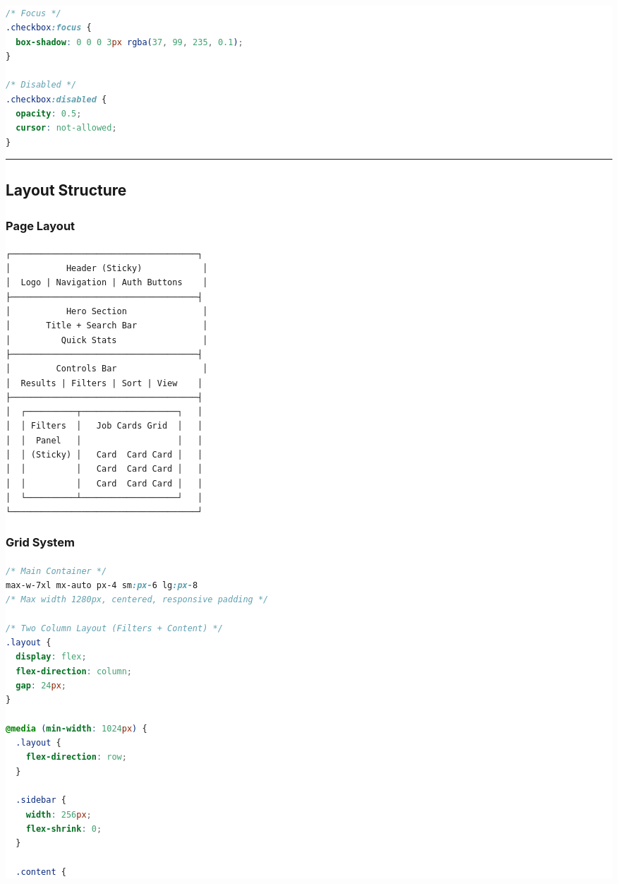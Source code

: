 ```css
/* Focus */
.checkbox:focus {
  box-shadow: 0 0 0 3px rgba(37, 99, 235, 0.1);
}

/* Disabled */
.checkbox:disabled {
  opacity: 0.5;
  cursor: not-allowed;
}
```

---

## Layout Structure

### Page Layout
```
┌─────────────────────────────────────┐
│           Header (Sticky)            │
│  Logo | Navigation | Auth Buttons    │
├─────────────────────────────────────┤
│           Hero Section               │
│       Title + Search Bar             │
│          Quick Stats                 │
├─────────────────────────────────────┤
│         Controls Bar                 │
│  Results | Filters | Sort | View    │
├─────────────────────────────────────┤
│  ┌──────────┬───────────────────┐   │
│  │ Filters  │   Job Cards Grid  │   │
│  │  Panel   │                   │   │
│  │ (Sticky) │   Card  Card Card │   │
│  │          │   Card  Card Card │   │
│  │          │   Card  Card Card │   │
│  └──────────┴───────────────────┘   │
└─────────────────────────────────────┘
```

### Grid System
```css
/* Main Container */
max-w-7xl mx-auto px-4 sm:px-6 lg:px-8
/* Max width 1280px, centered, responsive padding */

/* Two Column Layout (Filters + Content) */
.layout {
  display: flex;
  flex-direction: column;
  gap: 24px;
}

@media (min-width: 1024px) {
  .layout {
    flex-direction: row;
  }

  .sidebar {
    width: 256px;
    flex-shrink: 0;
  }

  .content {
```